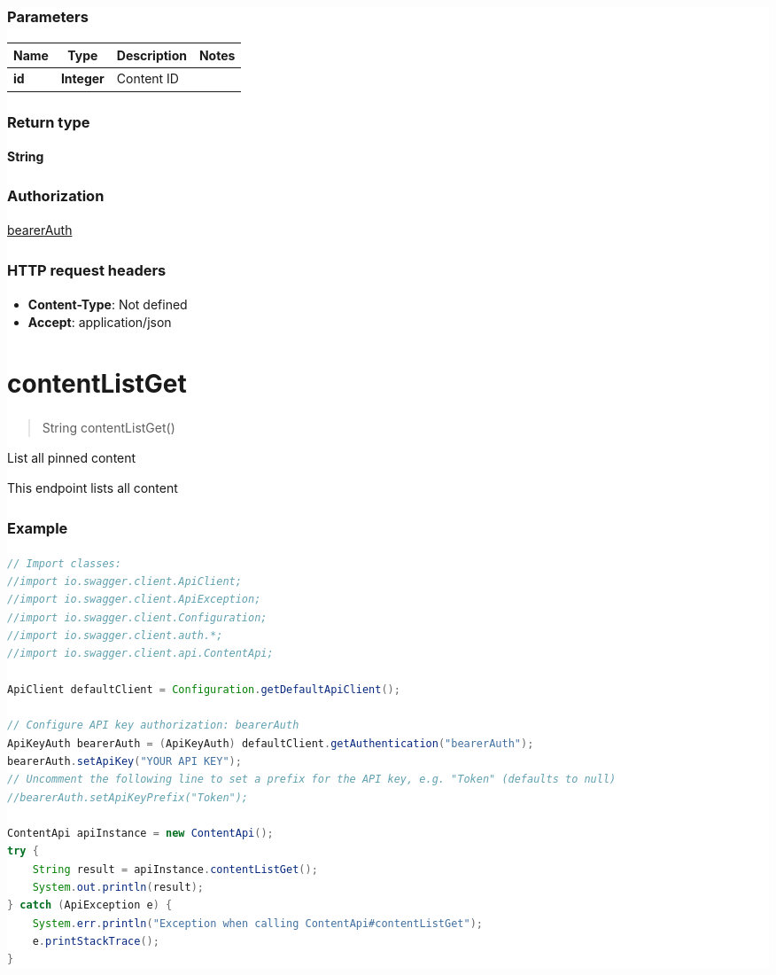 ### Parameters

Name | Type | Description  | Notes
------------- | ------------- | ------------- | -------------
 **id** | **Integer**| Content ID |

### Return type

**String**

### Authorization

[bearerAuth](../README.md#bearerAuth)

### HTTP request headers

 - **Content-Type**: Not defined
 - **Accept**: application/json

<a name="contentListGet"></a>
# **contentListGet**
> String contentListGet()

List all pinned content

This endpoint lists all content

### Example
```java
// Import classes:
//import io.swagger.client.ApiClient;
//import io.swagger.client.ApiException;
//import io.swagger.client.Configuration;
//import io.swagger.client.auth.*;
//import io.swagger.client.api.ContentApi;

ApiClient defaultClient = Configuration.getDefaultApiClient();

// Configure API key authorization: bearerAuth
ApiKeyAuth bearerAuth = (ApiKeyAuth) defaultClient.getAuthentication("bearerAuth");
bearerAuth.setApiKey("YOUR API KEY");
// Uncomment the following line to set a prefix for the API key, e.g. "Token" (defaults to null)
//bearerAuth.setApiKeyPrefix("Token");

ContentApi apiInstance = new ContentApi();
try {
    String result = apiInstance.contentListGet();
    System.out.println(result);
} catch (ApiException e) {
    System.err.println("Exception when calling ContentApi#contentListGet");
    e.printStackTrace();
}
```
